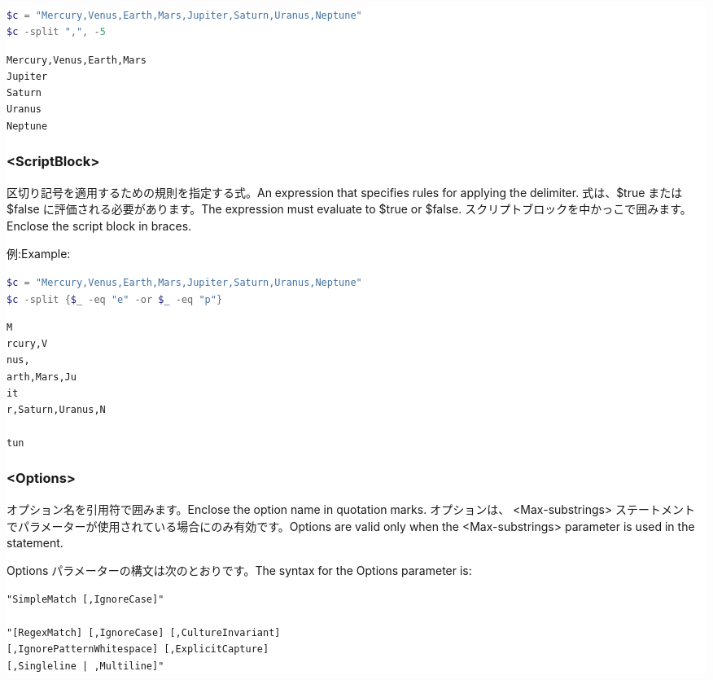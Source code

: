 ```powershell
$c = "Mercury,Venus,Earth,Mars,Jupiter,Saturn,Uranus,Neptune"
$c -split ",", -5
```

```Output
Mercury,Venus,Earth,Mars
Jupiter
Saturn
Uranus
Neptune
```

### \<ScriptBlock\>

<span data-ttu-id="0c040-153">区切り記号を適用するための規則を指定する式。</span><span class="sxs-lookup"><span data-stu-id="0c040-153">An expression that specifies rules for applying the delimiter.</span></span> <span data-ttu-id="0c040-154">式は、$true または $false に評価される必要があります。</span><span class="sxs-lookup"><span data-stu-id="0c040-154">The expression must evaluate to $true or $false.</span></span> <span data-ttu-id="0c040-155">スクリプトブロックを中かっこで囲みます。</span><span class="sxs-lookup"><span data-stu-id="0c040-155">Enclose the script block in braces.</span></span>

<span data-ttu-id="0c040-156">例:</span><span class="sxs-lookup"><span data-stu-id="0c040-156">Example:</span></span>

```powershell
$c = "Mercury,Venus,Earth,Mars,Jupiter,Saturn,Uranus,Neptune"
$c -split {$_ -eq "e" -or $_ -eq "p"}
```

```Output
M
rcury,V
nus,
arth,Mars,Ju
it
r,Saturn,Uranus,N

tun
```

### \<Options\>

<span data-ttu-id="0c040-157">オプション名を引用符で囲みます。</span><span class="sxs-lookup"><span data-stu-id="0c040-157">Enclose the option name in quotation marks.</span></span> <span data-ttu-id="0c040-158">オプションは、 \<Max-substrings\> ステートメントでパラメーターが使用されている場合にのみ有効です。</span><span class="sxs-lookup"><span data-stu-id="0c040-158">Options are valid only when the \<Max-substrings\> parameter is used in the statement.</span></span>

<span data-ttu-id="0c040-159">Options パラメーターの構文は次のとおりです。</span><span class="sxs-lookup"><span data-stu-id="0c040-159">The syntax for the Options parameter is:</span></span>

```
"SimpleMatch [,IgnoreCase]"

"[RegexMatch] [,IgnoreCase] [,CultureInvariant]
[,IgnorePatternWhitespace] [,ExplicitCapture]
[,Singleline | ,Multiline]"
```

